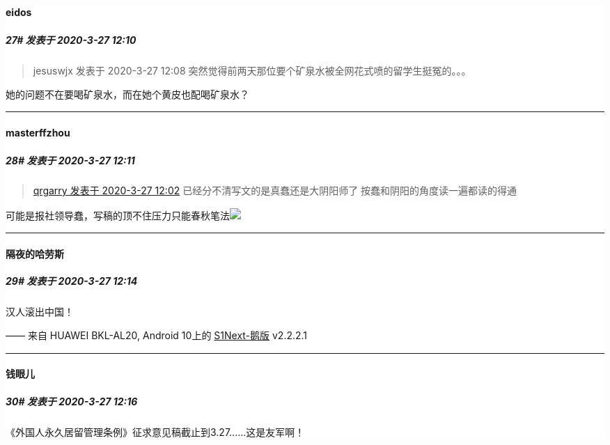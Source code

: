 ####  eidos  
##### 27#       发表于 2020-3-27 12:10



<blockquote>jesuswjx 发表于 2020-3-27 12:08
突然觉得前两天那位要个矿泉水被全网花式喷的留学生挺冤的。。。</blockquote>
她的问题不在要喝矿泉水，而在她个黄皮也配喝矿泉水？







-----

####  masterffzhou  
##### 28#       发表于 2020-3-27 12:11



<blockquote><a href="httphttps://bbs.saraba1st.com/2b/forum.php?mod=redirect&amp;goto=findpost&amp;pid=46890356&amp;ptid=1921134" target="_blank">qrgarry 发表于 2020-3-27 12:02</a>
已经分不清写文的是真蠢还是大阴阳师了
按蠢和阴阳的角度读一遍都读的得通</blockquote>
可能是报社领导蠢，写稿的顶不住压力只能春秋笔法<img src="https://static.saraba1st.com/image/smiley/face2017/048.png" referrerpolicy="no-referrer">







-----

####  隔夜的哈劳斯  
##### 29#       发表于 2020-3-27 12:14




汉人滚出中国！

—— 来自 HUAWEI BKL-AL20, Android 10上的 [S1Next-鹅版](https://github.com/ykrank/S1-Next/releases) v2.2.2.1







-----

####  钱眼儿  
##### 30#       发表于 2020-3-27 12:16




《外国人永久居留管理条例》征求意见稿截止到3.27......这是友军啊！



